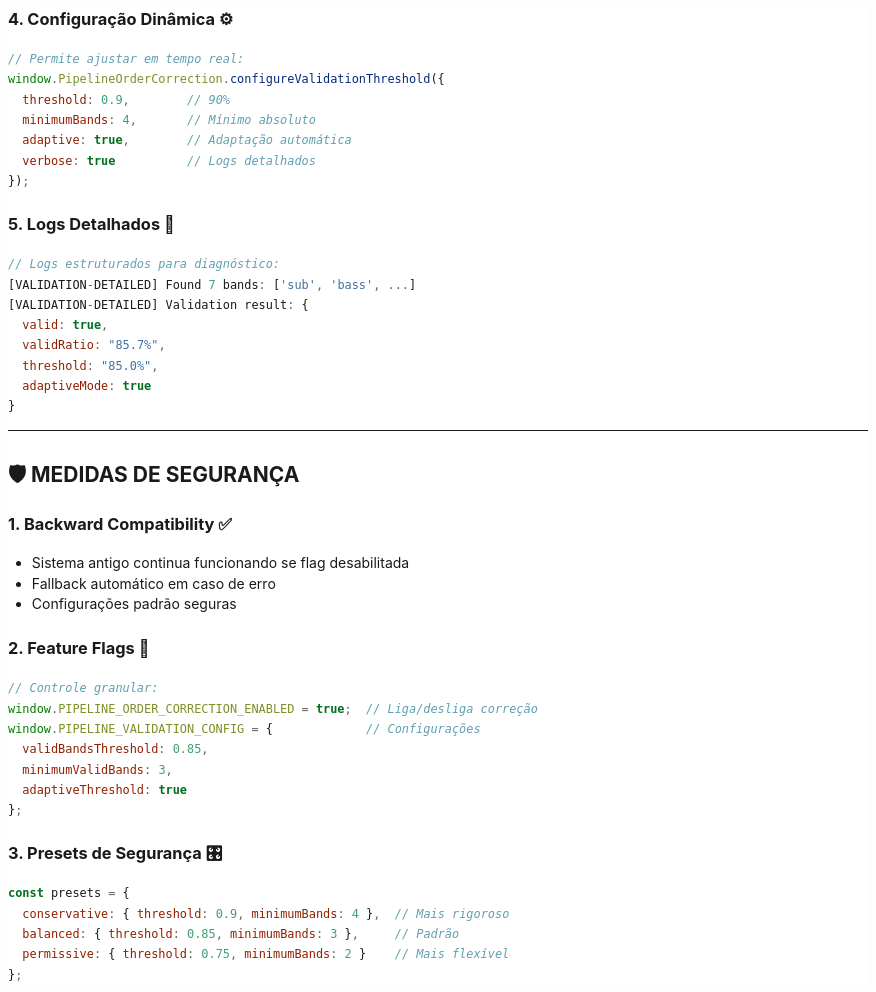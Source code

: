 ### **4. Configuração Dinâmica** ⚙️
```javascript
// Permite ajustar em tempo real:
window.PipelineOrderCorrection.configureValidationThreshold({
  threshold: 0.9,        // 90%
  minimumBands: 4,       // Mínimo absoluto
  adaptive: true,        // Adaptação automática
  verbose: true          // Logs detalhados
});
```

### **5. Logs Detalhados** 📝
```javascript
// Logs estruturados para diagnóstico:
[VALIDATION-DETAILED] Found 7 bands: ['sub', 'bass', ...]
[VALIDATION-DETAILED] Validation result: {
  valid: true,
  validRatio: "85.7%", 
  threshold: "85.0%",
  adaptiveMode: true
}
```

---

## 🛡️ **MEDIDAS DE SEGURANÇA**

### **1. Backward Compatibility** ✅
- Sistema antigo continua funcionando se flag desabilitada
- Fallback automático em caso de erro
- Configurações padrão seguras

### **2. Feature Flags** 🚩
```javascript
// Controle granular:
window.PIPELINE_ORDER_CORRECTION_ENABLED = true;  // Liga/desliga correção
window.PIPELINE_VALIDATION_CONFIG = {             // Configurações
  validBandsThreshold: 0.85,
  minimumValidBands: 3,
  adaptiveThreshold: true
};
```

### **3. Presets de Segurança** 🎛️
```javascript
const presets = {
  conservative: { threshold: 0.9, minimumBands: 4 },  // Mais rigoroso
  balanced: { threshold: 0.85, minimumBands: 3 },     // Padrão
  permissive: { threshold: 0.75, minimumBands: 2 }    // Mais flexível
};
```
